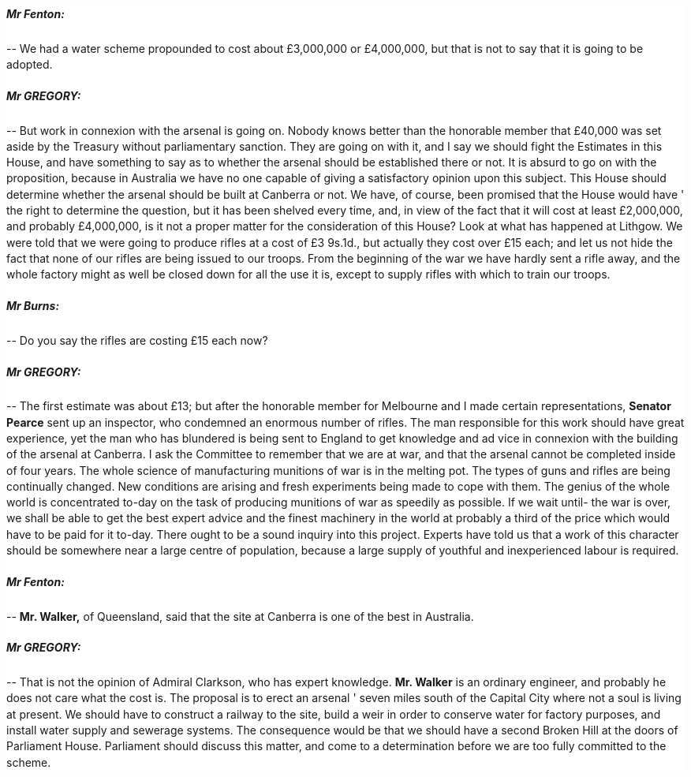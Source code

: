 ##### Mr Fenton:

--  We had a water scheme propounded to cost about £3,000,000 or £4,000,000, but that is not to say that it is going to be adopted. 

##### Mr GREGORY:

-- But work in connexion with the arsenal is going on. Nobody knows better than the honorable member that £40,000 was set aside by the Treasury without parliamentary sanction. They are going on with it, and I say we should fight the Estimates in this House, and have something to say as to whether the arsenal should be established there or not. It is absurd to go on with the proposition, because in Australia we have no one capable of giving a satisfactory opinion upon this subject. This House should determine whether the arsenal should be built at Canberra or not. We have, of course, been promised that the House would have ' the right to determine the question, but it has been shelved every time, and, in view of the fact that it will cost at least £2,000,000, and probably £4,000,000, is it not a proper matter for the consideration of this House? Look at what has happened at Lithgow. We were told that we were going to produce rifles at a cost of £3 9s.1d., but actually they cost over £15 each; and let us not hide the fact that none of our rifles are being issued to our troops. From the beginning of the war we have hardly sent a rifle away, and the whole factory might as well be closed down for all the use it is, except to supply rifles with which to train our troops. 

##### Mr Burns:

--  Do you say the rifles are costing £15 each now? 

##### Mr GREGORY:

-- The first estimate was about £13; but after the honorable member for Melbourne and I made certain representations,  **Senator Pearce**  sent up an inspector, who condemned an enormous number of rifles. The man responsible for this work should have great experience, yet the man who has blundered is being sent to England to get knowledge and ad vice in connexion with the building of the arsenal at Canberra. I ask the Committee to remember that we are at war, and that the arsenal cannot be completed inside of four years. The whole science of manufacturing munitions of war is in the melting pot. The types of guns and rifles are being continually changed. New conditions are arising and fresh experiments being made to cope with them. The genius of the whole world is concentrated to-day on the task of producing munitions of war as speedily as possible. If we wait until- the war is over, we shall be able to get the best expert advice and the finest machinery in the world at probably a third of the price which would have to be paid for it to-day. There ought to be a sound inquiry into this project. Experts have told us that a work of this character should be somewhere near a large centre of population, because a large supply of youthful and inexperienced labour is required. 

##### Mr Fenton:

--  **Mr. Walker,**  of Queensland, said that the site at Canberra is one of the best in Australia. 

##### Mr GREGORY:

-- That is not the opinion of Admiral Clarkson, who has expert knowledge.  **Mr. Walker**  is an ordinary engineer, and probably he does not care what the cost is. The proposal is to erect an arsenal ' seven miles south of the Capital City where not a soul is living at present. We should have to construct  a  railway to the site, build a weir in order to conserve water for factory purposes, and install water supply and sewerage systems. The consequence would be that we should have a second Broken Hill at the doors of Parliament House. Parliament should discuss this matter, and come to a determination before we are too fully committed to the scheme. 
